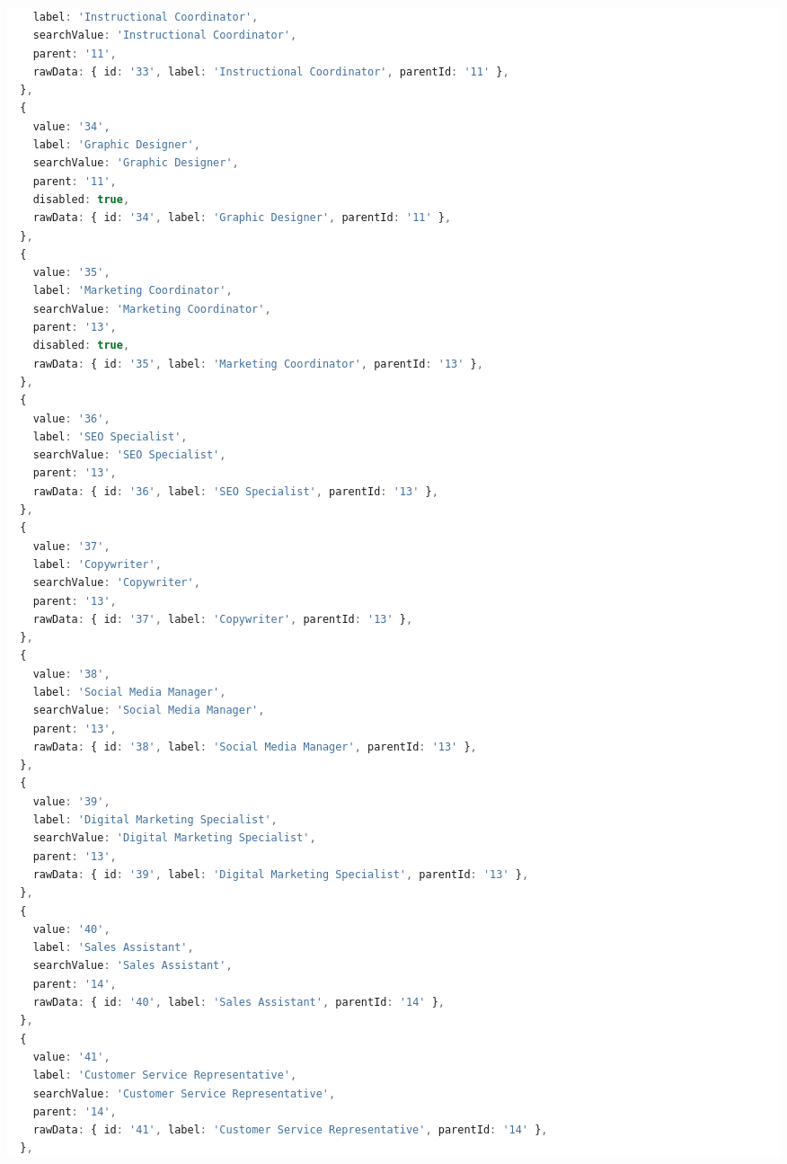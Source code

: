 ```typescript
    label: 'Instructional Coordinator',
    searchValue: 'Instructional Coordinator',
    parent: '11',
    rawData: { id: '33', label: 'Instructional Coordinator', parentId: '11' },
  },
  {
    value: '34',
    label: 'Graphic Designer',
    searchValue: 'Graphic Designer',
    parent: '11',
    disabled: true,
    rawData: { id: '34', label: 'Graphic Designer', parentId: '11' },
  },
  {
    value: '35',
    label: 'Marketing Coordinator',
    searchValue: 'Marketing Coordinator',
    parent: '13',
    disabled: true,
    rawData: { id: '35', label: 'Marketing Coordinator', parentId: '13' },
  },
  {
    value: '36',
    label: 'SEO Specialist',
    searchValue: 'SEO Specialist',
    parent: '13',
    rawData: { id: '36', label: 'SEO Specialist', parentId: '13' },
  },
  {
    value: '37',
    label: 'Copywriter',
    searchValue: 'Copywriter',
    parent: '13',
    rawData: { id: '37', label: 'Copywriter', parentId: '13' },
  },
  {
    value: '38',
    label: 'Social Media Manager',
    searchValue: 'Social Media Manager',
    parent: '13',
    rawData: { id: '38', label: 'Social Media Manager', parentId: '13' },
  },
  {
    value: '39',
    label: 'Digital Marketing Specialist',
    searchValue: 'Digital Marketing Specialist',
    parent: '13',
    rawData: { id: '39', label: 'Digital Marketing Specialist', parentId: '13' },
  },
  {
    value: '40',
    label: 'Sales Assistant',
    searchValue: 'Sales Assistant',
    parent: '14',
    rawData: { id: '40', label: 'Sales Assistant', parentId: '14' },
  },
  {
    value: '41',
    label: 'Customer Service Representative',
    searchValue: 'Customer Service Representative',
    parent: '14',
    rawData: { id: '41', label: 'Customer Service Representative', parentId: '14' },
  },
```